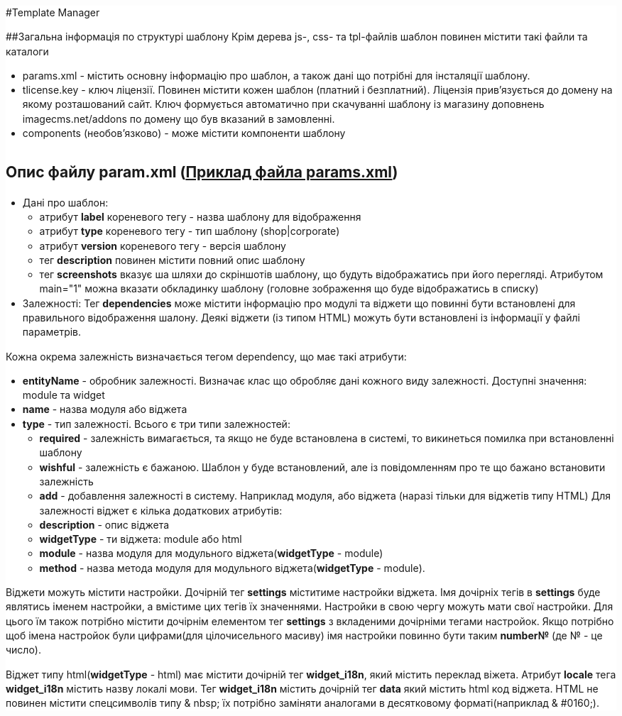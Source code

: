 #Template Manager 

##Загальна інформація по структурі шаблону 
Крім дерева js-, css- та tpl-файлів  шаблон повинен містити такі файли та каталоги
* params.xml - містить основну інформацію про шаблон, а також дані що потрібні для інсталяції шаблону. 
* tlicense.key - ключ ліцензії. Повинен містити кожен шаблон (платний і безплатний). Ліцензія прив’язується до домену на якому розташований сайт. Ключ формується автоматично при скачуванні шаблону із магазину доповнень imagecms.net/addons по домену що був вказаний в замовленні. 
* components (необов’язково) - може містити компоненти шаблону

## Опис файлу param.xml ([Приклад  файла params.xml](https://github.com/imagecms/ImageCMS/blob/template_manager/templates/newLevel_TM/params.xml))
* Дані про шаблон: 
    * атрибут **label** кореневого тегу - назва шаблону для відображення 
    * атрибут **type** кореневого тегу - тип шаблону (shop|corporate)
    * атрибут **version** кореневого тегу - версія шаблону 
    * тег **description** повинен містити повний опис шаблону
    * тег **screenshots** вказує ша шляхи до скріншотів шаблону, що будуть відображатись при його перегляді. Атрибутом main="1" можна вказати обкладинку шаблону (головне зображення що буде відображатись в списку)
* Залежності: 
Тег **dependencies** може містити інформацію про модулі та віджети що повинні бути встановлені для правильного відображення шалону. Деякі віджети (із типом HTML) можуть бути встановлені із інформації у файлі параметрів. 

Кожна окрема залежність визначається тегом dependency, що має такі атрибути:
* **entityName** - обробник залежності. Визначає клас що обробляє дані кожного виду залежності. Доступні значення: module та widget
* **name** - назва модуля або віджета 
* **type** - тип залежності. Всього є три типи залежностей: 
    * **required** - залежність вимагається, та якщо не буде встановлена в системі, то викинеться помилка при встановленні шаблону
    * **wishful** - залежність є бажаною. Шаблон у буде встановлений, але із повідомленням про те що бажано встановити залежність
    * **add** - добавлення залежності в систему. Наприклад модуля, або віджета (наразі тільки для віджетів типу HTML)
Для залежності віджет є кілька додаткових атрибутів: 
	* **description** - опис віджета
	* **widgetType** - ти віджета: module або html
	* **module** - назва модуля для модульного віджета(**widgetType** - module)
	* **method** - назва метода модуля для модульного віджета(**widgetType** - module).

Віджети можуть містити настройки. Дочірній тег **settings** міститиме настройки віджета. Імя дочірніх тегів  в **settings** буде являтись іменем настройки, а вмістиме цих тегів їх значеннями. Настройки в свою чергу можуть мати свої настройки. Для цього їм також потрібно містити дочірнім елементом тег **settings** з вкладеними дочірніми тегами настройок. Якщо потрібно щоб імена настройок були цифрами(для цілочисельного масиву) імя настройки повинно бути таким **number№** (де № - це число).
 	
Віджет типу html(**widgetType** - html) має містити дочірній тег **widget_i18n**, який містить переклад віжета. Атрибут **locale** тега **widget_i18n** містить назву локалі мови.
Тег **widget_i18n** містить дочірній тег **data** який містить html код віджета. HTML не повинен містити спецсимволів типу & nbsp; їх потрібно заміняти аналогами в десятковому форматі(наприклад & #0160;).

